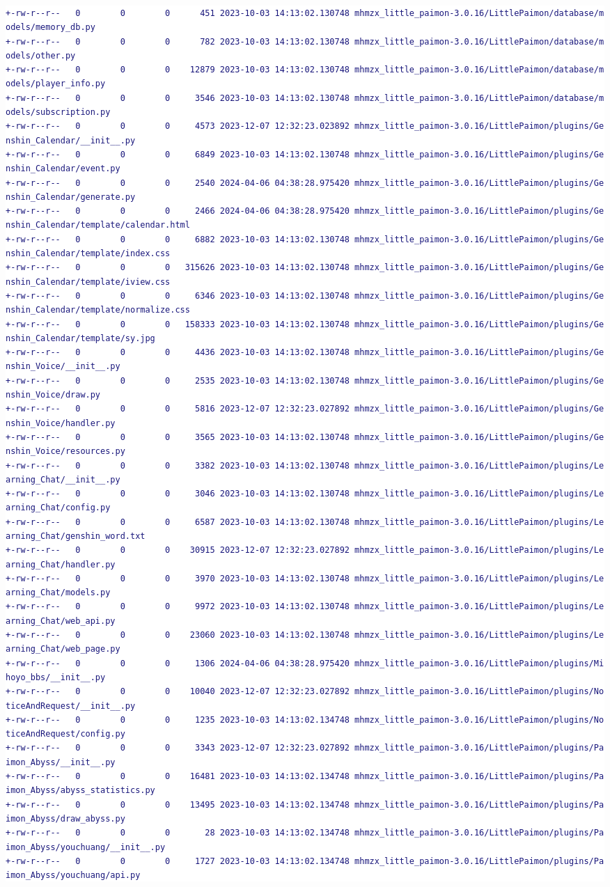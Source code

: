 ```diff
+-rw-r--r--   0        0        0      451 2023-10-03 14:13:02.130748 mhmzx_little_paimon-3.0.16/LittlePaimon/database/models/memory_db.py
+-rw-r--r--   0        0        0      782 2023-10-03 14:13:02.130748 mhmzx_little_paimon-3.0.16/LittlePaimon/database/models/other.py
+-rw-r--r--   0        0        0    12879 2023-10-03 14:13:02.130748 mhmzx_little_paimon-3.0.16/LittlePaimon/database/models/player_info.py
+-rw-r--r--   0        0        0     3546 2023-10-03 14:13:02.130748 mhmzx_little_paimon-3.0.16/LittlePaimon/database/models/subscription.py
+-rw-r--r--   0        0        0     4573 2023-12-07 12:32:23.023892 mhmzx_little_paimon-3.0.16/LittlePaimon/plugins/Genshin_Calendar/__init__.py
+-rw-r--r--   0        0        0     6849 2023-10-03 14:13:02.130748 mhmzx_little_paimon-3.0.16/LittlePaimon/plugins/Genshin_Calendar/event.py
+-rw-r--r--   0        0        0     2540 2024-04-06 04:38:28.975420 mhmzx_little_paimon-3.0.16/LittlePaimon/plugins/Genshin_Calendar/generate.py
+-rw-r--r--   0        0        0     2466 2024-04-06 04:38:28.975420 mhmzx_little_paimon-3.0.16/LittlePaimon/plugins/Genshin_Calendar/template/calendar.html
+-rw-r--r--   0        0        0     6882 2023-10-03 14:13:02.130748 mhmzx_little_paimon-3.0.16/LittlePaimon/plugins/Genshin_Calendar/template/index.css
+-rw-r--r--   0        0        0   315626 2023-10-03 14:13:02.130748 mhmzx_little_paimon-3.0.16/LittlePaimon/plugins/Genshin_Calendar/template/iview.css
+-rw-r--r--   0        0        0     6346 2023-10-03 14:13:02.130748 mhmzx_little_paimon-3.0.16/LittlePaimon/plugins/Genshin_Calendar/template/normalize.css
+-rw-r--r--   0        0        0   158333 2023-10-03 14:13:02.130748 mhmzx_little_paimon-3.0.16/LittlePaimon/plugins/Genshin_Calendar/template/sy.jpg
+-rw-r--r--   0        0        0     4436 2023-10-03 14:13:02.130748 mhmzx_little_paimon-3.0.16/LittlePaimon/plugins/Genshin_Voice/__init__.py
+-rw-r--r--   0        0        0     2535 2023-10-03 14:13:02.130748 mhmzx_little_paimon-3.0.16/LittlePaimon/plugins/Genshin_Voice/draw.py
+-rw-r--r--   0        0        0     5816 2023-12-07 12:32:23.027892 mhmzx_little_paimon-3.0.16/LittlePaimon/plugins/Genshin_Voice/handler.py
+-rw-r--r--   0        0        0     3565 2023-10-03 14:13:02.130748 mhmzx_little_paimon-3.0.16/LittlePaimon/plugins/Genshin_Voice/resources.py
+-rw-r--r--   0        0        0     3382 2023-10-03 14:13:02.130748 mhmzx_little_paimon-3.0.16/LittlePaimon/plugins/Learning_Chat/__init__.py
+-rw-r--r--   0        0        0     3046 2023-10-03 14:13:02.130748 mhmzx_little_paimon-3.0.16/LittlePaimon/plugins/Learning_Chat/config.py
+-rw-r--r--   0        0        0     6587 2023-10-03 14:13:02.130748 mhmzx_little_paimon-3.0.16/LittlePaimon/plugins/Learning_Chat/genshin_word.txt
+-rw-r--r--   0        0        0    30915 2023-12-07 12:32:23.027892 mhmzx_little_paimon-3.0.16/LittlePaimon/plugins/Learning_Chat/handler.py
+-rw-r--r--   0        0        0     3970 2023-10-03 14:13:02.130748 mhmzx_little_paimon-3.0.16/LittlePaimon/plugins/Learning_Chat/models.py
+-rw-r--r--   0        0        0     9972 2023-10-03 14:13:02.130748 mhmzx_little_paimon-3.0.16/LittlePaimon/plugins/Learning_Chat/web_api.py
+-rw-r--r--   0        0        0    23060 2023-10-03 14:13:02.130748 mhmzx_little_paimon-3.0.16/LittlePaimon/plugins/Learning_Chat/web_page.py
+-rw-r--r--   0        0        0     1306 2024-04-06 04:38:28.975420 mhmzx_little_paimon-3.0.16/LittlePaimon/plugins/Mihoyo_bbs/__init__.py
+-rw-r--r--   0        0        0    10040 2023-12-07 12:32:23.027892 mhmzx_little_paimon-3.0.16/LittlePaimon/plugins/NoticeAndRequest/__init__.py
+-rw-r--r--   0        0        0     1235 2023-10-03 14:13:02.134748 mhmzx_little_paimon-3.0.16/LittlePaimon/plugins/NoticeAndRequest/config.py
+-rw-r--r--   0        0        0     3343 2023-12-07 12:32:23.027892 mhmzx_little_paimon-3.0.16/LittlePaimon/plugins/Paimon_Abyss/__init__.py
+-rw-r--r--   0        0        0    16481 2023-10-03 14:13:02.134748 mhmzx_little_paimon-3.0.16/LittlePaimon/plugins/Paimon_Abyss/abyss_statistics.py
+-rw-r--r--   0        0        0    13495 2023-10-03 14:13:02.134748 mhmzx_little_paimon-3.0.16/LittlePaimon/plugins/Paimon_Abyss/draw_abyss.py
+-rw-r--r--   0        0        0       28 2023-10-03 14:13:02.134748 mhmzx_little_paimon-3.0.16/LittlePaimon/plugins/Paimon_Abyss/youchuang/__init__.py
+-rw-r--r--   0        0        0     1727 2023-10-03 14:13:02.134748 mhmzx_little_paimon-3.0.16/LittlePaimon/plugins/Paimon_Abyss/youchuang/api.py
```